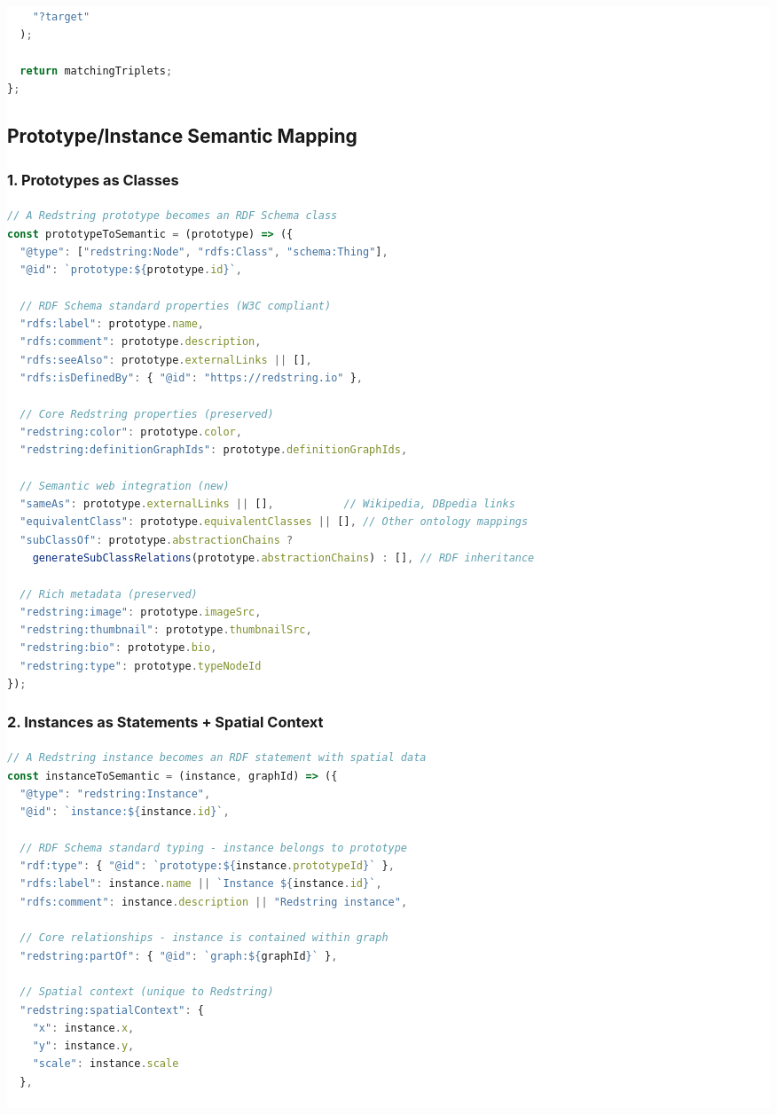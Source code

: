 ```javascript
    "?target"
  );
  
  return matchingTriplets;
};
```

## Prototype/Instance Semantic Mapping

### 1. Prototypes as Classes
```javascript
// A Redstring prototype becomes an RDF Schema class
const prototypeToSemantic = (prototype) => ({
  "@type": ["redstring:Node", "rdfs:Class", "schema:Thing"],
  "@id": `prototype:${prototype.id}`,
  
  // RDF Schema standard properties (W3C compliant)
  "rdfs:label": prototype.name,
  "rdfs:comment": prototype.description,
  "rdfs:seeAlso": prototype.externalLinks || [],
  "rdfs:isDefinedBy": { "@id": "https://redstring.io" },
  
  // Core Redstring properties (preserved)
  "redstring:color": prototype.color,
  "redstring:definitionGraphIds": prototype.definitionGraphIds,
  
  // Semantic web integration (new)
  "sameAs": prototype.externalLinks || [],           // Wikipedia, DBpedia links
  "equivalentClass": prototype.equivalentClasses || [], // Other ontology mappings
  "subClassOf": prototype.abstractionChains ? 
    generateSubClassRelations(prototype.abstractionChains) : [], // RDF inheritance
  
  // Rich metadata (preserved)
  "redstring:image": prototype.imageSrc,
  "redstring:thumbnail": prototype.thumbnailSrc,
  "redstring:bio": prototype.bio,
  "redstring:type": prototype.typeNodeId
});
```

### 2. Instances as Statements + Spatial Context
```javascript
// A Redstring instance becomes an RDF statement with spatial data
const instanceToSemantic = (instance, graphId) => ({
  "@type": "redstring:Instance",
  "@id": `instance:${instance.id}`,
  
  // RDF Schema standard typing - instance belongs to prototype
  "rdf:type": { "@id": `prototype:${instance.prototypeId}` },
  "rdfs:label": instance.name || `Instance ${instance.id}`,
  "rdfs:comment": instance.description || "Redstring instance",
  
  // Core relationships - instance is contained within graph
  "redstring:partOf": { "@id": `graph:${graphId}` },
  
  // Spatial context (unique to Redstring)
  "redstring:spatialContext": {
    "x": instance.x,
    "y": instance.y,
    "scale": instance.scale
  },
  
```